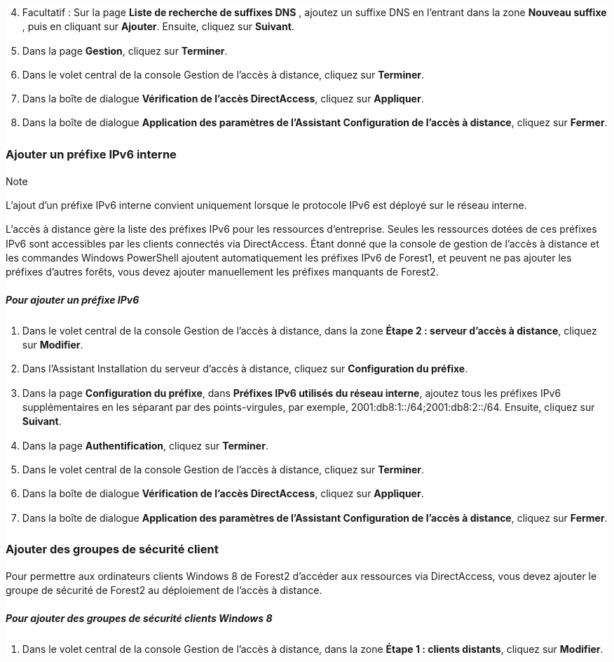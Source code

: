 4.  Facultatif : Sur la page **Liste de recherche de suffixes DNS** , ajoutez un suffixe DNS en l’entrant dans la zone **Nouveau suffixe** , puis en cliquant sur **Ajouter**. Ensuite, cliquez sur **Suivant**.  
  
5.  Dans la page **Gestion**, cliquez sur **Terminer**.  
  
6.  Dans le volet central de la console Gestion de l’accès à distance, cliquez sur **Terminer**.  
  
7.  Dans la boîte de dialogue **Vérification de l’accès DirectAccess**, cliquez sur **Appliquer**.  
  
8.  Dans la boîte de dialogue **Application des paramètres de l’Assistant Configuration de l’accès à distance**, cliquez sur **Fermer**.  
  
### <a name="add-internal-ipv6-prefix"></a><a name="IPv6Prefix"></a>Ajouter un préfixe IPv6 interne  
  
> [!NOTE]  
> L’ajout d’un préfixe IPv6 interne convient uniquement lorsque le protocole IPv6 est déployé sur le réseau interne.  
  
L’accès à distance gère la liste des préfixes IPv6 pour les ressources d’entreprise. Seules les ressources dotées de ces préfixes IPv6 sont accessibles par les clients connectés via DirectAccess. Étant donné que la console de gestion de l’accès à distance et les commandes Windows PowerShell ajoutent automatiquement les préfixes IPv6 de Forest1, et peuvent ne pas ajouter les préfixes d’autres forêts, vous devez ajouter manuellement les préfixes manquants de Forest2.  
  
##### <a name="to-add-an-ipv6-prefix"></a>Pour ajouter un préfixe IPv6  
  
1.  Dans le volet central de la console Gestion de l’accès à distance, dans la zone **Étape 2 : serveur d’accès à distance**, cliquez sur **Modifier**.  
  
2.  Dans l’Assistant Installation du serveur d’accès à distance, cliquez sur **Configuration du préfixe**.  
  
3.  Dans la page **Configuration du préfixe**, dans **Préfixes IPv6 utilisés du réseau interne**, ajoutez tous les préfixes IPv6 supplémentaires en les séparant par des points-virgules, par exemple, 2001:db8:1::/64;2001:db8:2::/64. Ensuite, cliquez sur **Suivant**.  
  
4.  Dans la page **Authentification**, cliquez sur **Terminer**.  
  
5.  Dans le volet central de la console Gestion de l’accès à distance, cliquez sur **Terminer**.  
  
6.  Dans la boîte de dialogue **Vérification de l’accès DirectAccess**, cliquez sur **Appliquer**.  
  
7.  Dans la boîte de dialogue **Application des paramètres de l’Assistant Configuration de l’accès à distance**, cliquez sur **Fermer**.  
  
### <a name="add-client-security-groups"></a><a name="SGs"></a>Ajouter des groupes de sécurité client  
Pour permettre aux ordinateurs clients Windows 8 de Forest2 d’accéder aux ressources via DirectAccess, vous devez ajouter le groupe de sécurité de Forest2 au déploiement de l’accès à distance.  
  
##### <a name="to-add-windows-8-client-security-groups"></a>Pour ajouter des groupes de sécurité clients Windows 8  
  
1.  Dans le volet central de la console Gestion de l’accès à distance, dans la zone **Étape 1 : clients distants**, cliquez sur **Modifier**.  
  